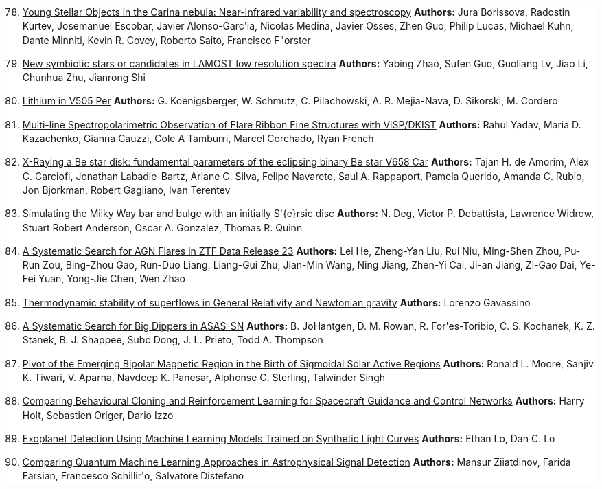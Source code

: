 78. [Young Stellar Objects in the Carina nebula: Near-Infrared variability and spectroscopy](#user-content-link78)
**Authors:** Jura Borissova, Radostin Kurtev, Josemanuel Escobar, Javier Alonso-Garc\'ia, Nicolas Medina, Javier Osses, Zhen Guo, Philip Lucas, Michael Kuhn, Dante Minniti, Kevin R. Covey, Roberto Saito, Francisco F\"orster

79. [New symbiotic stars or candidates in LAMOST low resolution spectra](#user-content-link79)
**Authors:** Yabing Zhao, Sufen Guo, Guoliang Lv, Jiao Li, Chunhua Zhu, Jianrong Shi

80. [Lithium in V505 Per](#user-content-link80)
**Authors:** G. Koenigsberger, W. Schmutz, C. Pilachowski, A. R. Mejia-Nava, D. Sikorski, M. Cordero

81. [Multi-line Spectropolarimetric Observation of Flare Ribbon Fine Structures with ViSP/DKIST](#user-content-link81)
**Authors:** Rahul Yadav, Maria D. Kazachenko, Gianna Cauzzi, Cole A Tamburri, Marcel Corchado, Ryan French

82. [X-Raying a Be star disk: fundamental parameters of the eclipsing binary Be star V658 Car](#user-content-link82)
**Authors:** Tajan H. de Amorim, Alex C. Carciofi, Jonathan Labadie-Bartz, Ariane C. Silva, Felipe Navarete, Saul A. Rappaport, Pamela Querido, Amanda C. Rubio, Jon Bjorkman, Robert Gagliano, Ivan Terentev

83. [Simulating the Milky Way bar and bulge with an initially S\'{e}rsic disc](#user-content-link83)
**Authors:** N. Deg, Victor P. Debattista, Lawrence Widrow, Stuart Robert Anderson, Oscar A. Gonzalez, Thomas R. Quinn

84. [A Systematic Search for AGN Flares in ZTF Data Release 23](#user-content-link84)
**Authors:** Lei He, Zheng-Yan Liu, Rui Niu, Ming-Shen Zhou, Pu-Run Zou, Bing-Zhou Gao, Run-Duo Liang, Liang-Gui Zhu, Jian-Min Wang, Ning Jiang, Zhen-Yi Cai, Ji-an Jiang, Zi-Gao Dai, Ye-Fei Yuan, Yong-Jie Chen, Wen Zhao

85. [Thermodynamic stability of superflows in General Relativity and Newtonian gravity](#user-content-link85)
**Authors:** Lorenzo Gavassino

86. [A Systematic Search for Big Dippers in ASAS-SN](#user-content-link86)
**Authors:** B. JoHantgen, D. M. Rowan, R. For\'es-Toribio, C. S. Kochanek, K. Z. Stanek, B. J. Shappee, Subo Dong, J. L. Prieto, Todd A. Thompson

87. [Pivot of the Emerging Bipolar Magnetic Region in the Birth of Sigmoidal Solar Active Regions](#user-content-link87)
**Authors:** Ronald L. Moore, Sanjiv K. Tiwari, V. Aparna, Navdeep K. Panesar, Alphonse C. Sterling, Talwinder Singh

88. [Comparing Behavioural Cloning and Reinforcement Learning for Spacecraft Guidance and Control Networks](#user-content-link88)
**Authors:** Harry Holt, Sebastien Origer, Dario Izzo

89. [Exoplanet Detection Using Machine Learning Models Trained on Synthetic Light Curves](#user-content-link89)
**Authors:** Ethan Lo, Dan C. Lo

90. [Comparing Quantum Machine Learning Approaches in Astrophysical Signal Detection](#user-content-link90)
**Authors:** Mansur Ziiatdinov, Farida Farsian, Francesco Schillir\'o, Salvatore Distefano
